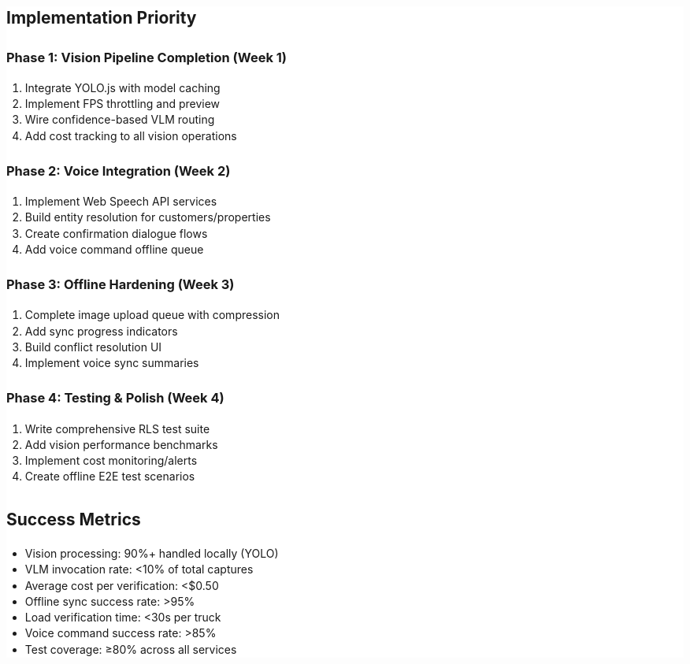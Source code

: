 ## Implementation Priority

### Phase 1: Vision Pipeline Completion (Week 1)
1. Integrate YOLO.js with model caching
2. Implement FPS throttling and preview
3. Wire confidence-based VLM routing
4. Add cost tracking to all vision operations

### Phase 2: Voice Integration (Week 2)
1. Implement Web Speech API services
2. Build entity resolution for customers/properties
3. Create confirmation dialogue flows
4. Add voice command offline queue

### Phase 3: Offline Hardening (Week 3)
1. Complete image upload queue with compression
2. Add sync progress indicators
3. Build conflict resolution UI
4. Implement voice sync summaries

### Phase 4: Testing & Polish (Week 4)
1. Write comprehensive RLS test suite
2. Add vision performance benchmarks
3. Implement cost monitoring/alerts
4. Create offline E2E test scenarios

## Success Metrics
- Vision processing: 90%+ handled locally (YOLO)
- VLM invocation rate: <10% of total captures
- Average cost per verification: <$0.50
- Offline sync success rate: >95%
- Load verification time: <30s per truck
- Voice command success rate: >85%
- Test coverage: ≥80% across all services